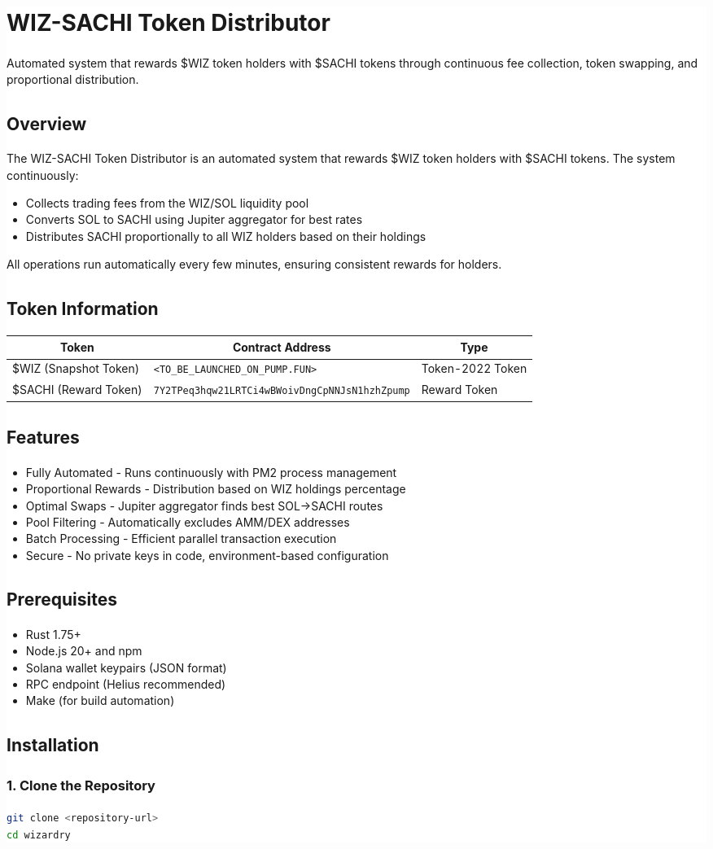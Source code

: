 # WIZ-SACHI Token Distributor

Automated system that rewards $WIZ token holders with $SACHI tokens through continuous fee collection, token swapping, and proportional distribution.

## Overview

The WIZ-SACHI Token Distributor is an automated system that rewards $WIZ token holders with $SACHI tokens. The system continuously:

- Collects trading fees from the WIZ/SOL liquidity pool
- Converts SOL to SACHI using Jupiter aggregator for best rates
- Distributes SACHI proportionally to all WIZ holders based on their holdings

All operations run automatically every few minutes, ensuring consistent rewards for holders.

## Token Information

| Token                 | Contract Address                               | Type             |
| --------------------- | ---------------------------------------------- | ---------------- |
| $WIZ (Snapshot Token) | `<TO_BE_LAUNCHED_ON_PUMP.FUN>`                 | Token-2022 Token |
| $SACHI (Reward Token) | `7Y2TPeq3hqw21LRTCi4wBWoivDngCpNNJsN1hzhZpump` | Reward Token     |

## Features

- Fully Automated - Runs continuously with PM2 process management
- Proportional Rewards - Distribution based on WIZ holdings percentage
- Optimal Swaps - Jupiter aggregator finds best SOL→SACHI routes
- Pool Filtering - Automatically excludes AMM/DEX addresses
- Batch Processing - Efficient parallel transaction execution
- Secure - No private keys in code, environment-based configuration

## Prerequisites

- Rust 1.75+
- Node.js 20+ and npm
- Solana wallet keypairs (JSON format)
- RPC endpoint (Helius recommended)
- Make (for build automation)

## Installation

### 1. Clone the Repository

```bash
git clone <repository-url>
cd wizardry
```
